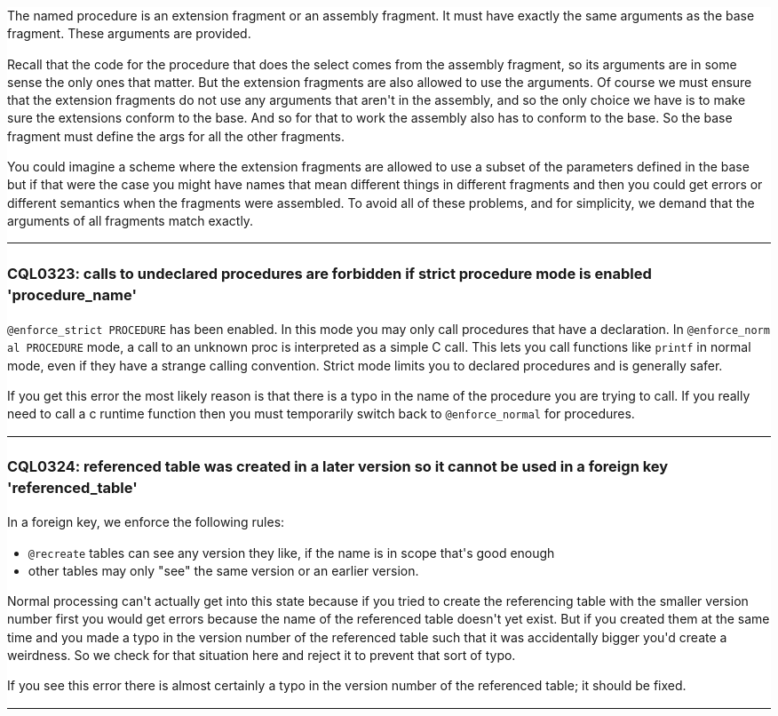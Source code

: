The named procedure is an extension fragment or an assembly fragment. It must have exactly the same arguments as the base fragment.  These arguments are provided.

Recall that the code for the procedure that does the select comes from the assembly fragment, so its arguments are in some sense the only ones that matter.  But the extension fragments are also allowed to use the arguments.  Of course we must ensure that the extension fragments do not use any arguments that aren't in the assembly, and so the only choice we have is to make sure the extensions conform to the base.  And so for that to work the assembly also has to conform to the base.  So the base fragment must define the args for all the other fragments.

You could imagine a scheme where the extension fragments are allowed to use a subset of the parameters defined in the base but if that were the case you might have names that mean different things in different fragments and then you could get errors or different semantics when the fragments were assembled. To avoid all of these problems, and for simplicity, we demand that the arguments of all fragments match exactly.

-----

### CQL0323: calls to undeclared procedures are forbidden if strict procedure mode is enabled 'procedure_name'

`@enforce_strict PROCEDURE` has been enabled.   In this mode you may only call procedures that have a declaration.
In `@enforce_normal PROCEDURE` mode, a call to an unknown proc is interpreted as a simple C call.  This lets you call
functions like `printf` in normal mode, even if they have a strange calling convention.  Strict mode limits you to declared procedures
and is generally safer.

If you get this error the most likely reason is that there is a typo in the name of the procedure you are trying to call.  If you really
need to call a c runtime function then you must temporarily switch back to `@enforce_normal` for procedures.

-----

### CQL0324: referenced table was created in a later version so it cannot be used in a foreign key 'referenced_table'

In a foreign key, we enforce the following rules:
* `@recreate` tables can see any version they like, if the name is in scope that's good enough
* other tables may only "see" the same version or an earlier version.

Normal processing can't actually get into this state because if you tried to create the referencing
table with the smaller version number first you would get errors because the name of the referenced
table doesn't yet exist.  But if you created them at the same time and you made a typo in the version
number of the referenced table such that it was accidentally bigger you'd create a weirdness.
So we check for that situation here and reject it to prevent that sort of typo.

If you see this error there is almost certainly a typo in the version number of the referenced table; it should be fixed.

-----
